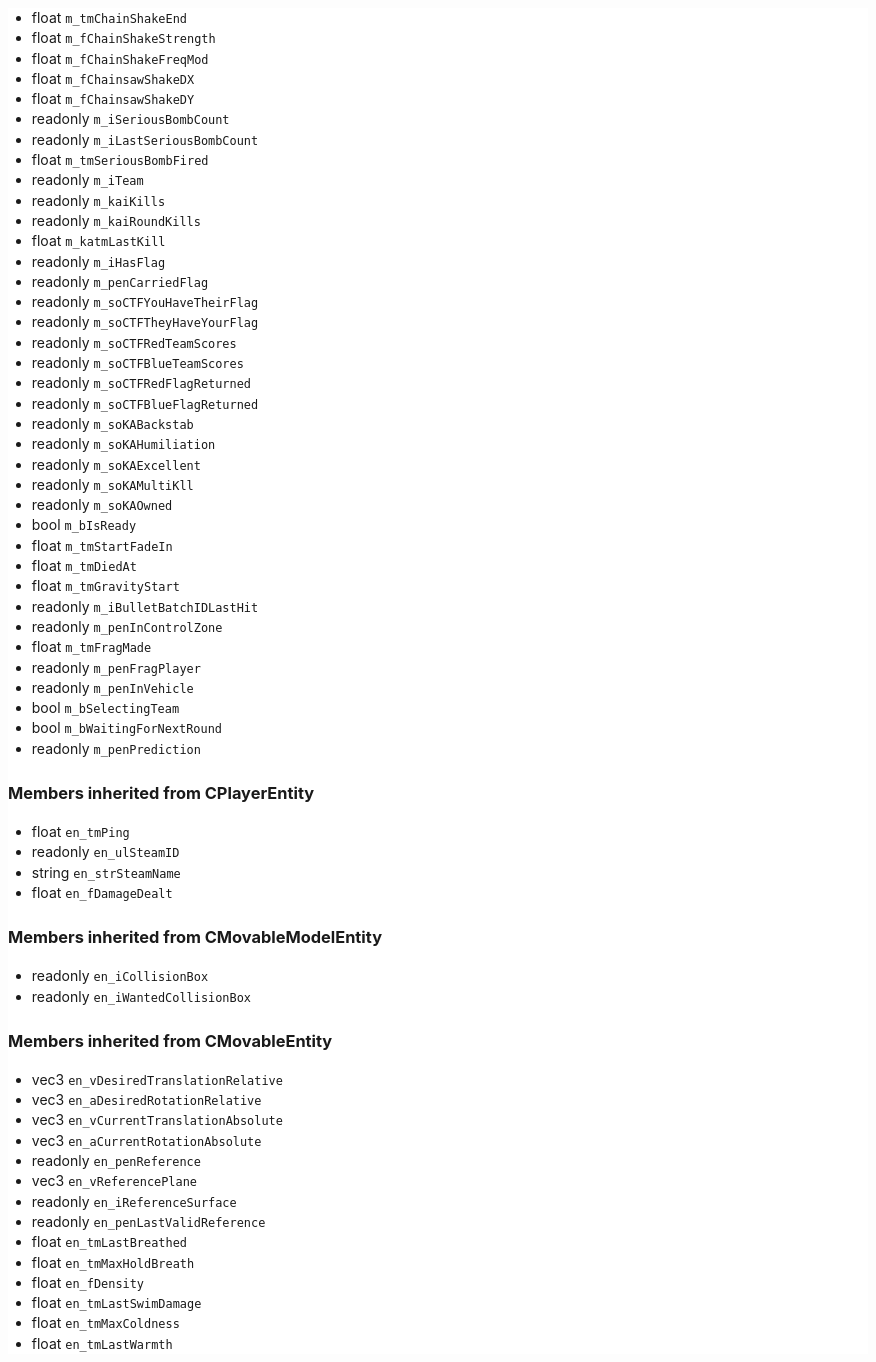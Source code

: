 * float `m_tmChainShakeEnd`
* float `m_fChainShakeStrength`
* float `m_fChainShakeFreqMod`
* float `m_fChainsawShakeDX`
* float `m_fChainsawShakeDY`
* readonly `m_iSeriousBombCount`
* readonly `m_iLastSeriousBombCount`
* float `m_tmSeriousBombFired`
* readonly `m_iTeam`
* readonly `m_kaiKills`
* readonly `m_kaiRoundKills`
* float `m_katmLastKill`
* readonly `m_iHasFlag`
* readonly `m_penCarriedFlag`
* readonly `m_soCTFYouHaveTheirFlag`
* readonly `m_soCTFTheyHaveYourFlag`
* readonly `m_soCTFRedTeamScores`
* readonly `m_soCTFBlueTeamScores`
* readonly `m_soCTFRedFlagReturned`
* readonly `m_soCTFBlueFlagReturned`
* readonly `m_soKABackstab`
* readonly `m_soKAHumiliation`
* readonly `m_soKAExcellent`
* readonly `m_soKAMultiKll`
* readonly `m_soKAOwned`
* bool `m_bIsReady`
* float `m_tmStartFadeIn`
* float `m_tmDiedAt`
* float `m_tmGravityStart`
* readonly `m_iBulletBatchIDLastHit`
* readonly `m_penInControlZone`
* float `m_tmFragMade`
* readonly `m_penFragPlayer`
* readonly `m_penInVehicle`
* bool `m_bSelectingTeam`
* bool `m_bWaitingForNextRound`
* readonly `m_penPrediction`

### Members inherited from CPlayerEntity
* float `en_tmPing`
* readonly `en_ulSteamID`
* string `en_strSteamName`
* float `en_fDamageDealt`

### Members inherited from CMovableModelEntity
* readonly `en_iCollisionBox`
* readonly `en_iWantedCollisionBox`

### Members inherited from CMovableEntity
* vec3 `en_vDesiredTranslationRelative`
* vec3 `en_aDesiredRotationRelative`
* vec3 `en_vCurrentTranslationAbsolute`
* vec3 `en_aCurrentRotationAbsolute`
* readonly `en_penReference`
* vec3 `en_vReferencePlane`
* readonly `en_iReferenceSurface`
* readonly `en_penLastValidReference`
* float `en_tmLastBreathed`
* float `en_tmMaxHoldBreath`
* float `en_fDensity`
* float `en_tmLastSwimDamage`
* float `en_tmMaxColdness`
* float `en_tmLastWarmth`
